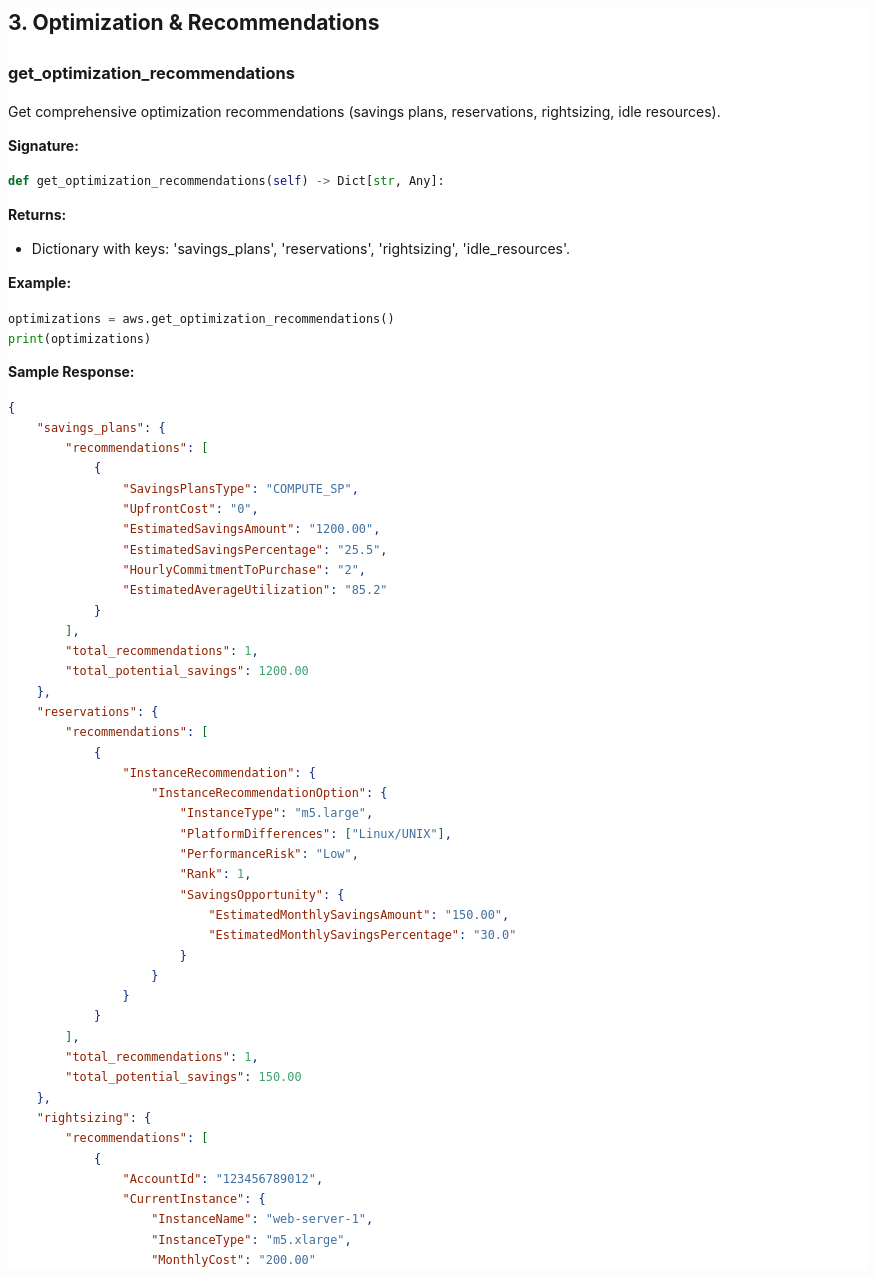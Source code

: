 ## 3. Optimization & Recommendations

### get_optimization_recommendations
Get comprehensive optimization recommendations (savings plans, reservations, rightsizing, idle resources).

**Signature:**
```python
def get_optimization_recommendations(self) -> Dict[str, Any]:
```

**Returns:**
- Dictionary with keys: 'savings_plans', 'reservations', 'rightsizing', 'idle_resources'.

**Example:**
```python
optimizations = aws.get_optimization_recommendations()
print(optimizations)
```

**Sample Response:**
```json
{
    "savings_plans": {
        "recommendations": [
            {
                "SavingsPlansType": "COMPUTE_SP",
                "UpfrontCost": "0",
                "EstimatedSavingsAmount": "1200.00",
                "EstimatedSavingsPercentage": "25.5",
                "HourlyCommitmentToPurchase": "2",
                "EstimatedAverageUtilization": "85.2"
            }
        ],
        "total_recommendations": 1,
        "total_potential_savings": 1200.00
    },
    "reservations": {
        "recommendations": [
            {
                "InstanceRecommendation": {
                    "InstanceRecommendationOption": {
                        "InstanceType": "m5.large",
                        "PlatformDifferences": ["Linux/UNIX"],
                        "PerformanceRisk": "Low",
                        "Rank": 1,
                        "SavingsOpportunity": {
                            "EstimatedMonthlySavingsAmount": "150.00",
                            "EstimatedMonthlySavingsPercentage": "30.0"
                        }
                    }
                }
            }
        ],
        "total_recommendations": 1,
        "total_potential_savings": 150.00
    },
    "rightsizing": {
        "recommendations": [
            {
                "AccountId": "123456789012",
                "CurrentInstance": {
                    "InstanceName": "web-server-1",
                    "InstanceType": "m5.xlarge",
                    "MonthlyCost": "200.00"
```